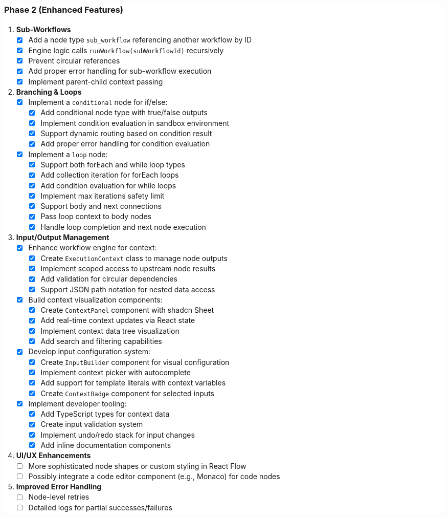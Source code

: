 ### Phase 2 (Enhanced Features)

1. **Sub-Workflows**  
   - [x] Add a node type `sub_workflow` referencing another workflow by ID  
   - [x] Engine logic calls `runWorkflow(subWorkflowId)` recursively
   - [x] Prevent circular references
   - [x] Add proper error handling for sub-workflow execution
   - [x] Implement parent-child context passing

2. **Branching & Loops**  
   - [x] Implement a `conditional` node for if/else:
     - [x] Add conditional node type with true/false outputs
     - [x] Implement condition evaluation in sandbox environment
     - [x] Support dynamic routing based on condition result
     - [x] Add proper error handling for condition evaluation
   - [x] Implement a `loop` node:
     - [x] Support both forEach and while loop types
     - [x] Add collection iteration for forEach loops
     - [x] Add condition evaluation for while loops
     - [x] Implement max iterations safety limit
     - [x] Support body and next connections
     - [x] Pass loop context to body nodes
     - [x] Handle loop completion and next node execution

3. **Input/Output Management**
   - [x] Enhance workflow engine for context:
     - [x] Create `ExecutionContext` class to manage node outputs
     - [x] Implement scoped access to upstream node results
     - [x] Add validation for circular dependencies
     - [x] Support JSON path notation for nested data access
   - [x] Build context visualization components:
     - [x] Create `ContextPanel` component with shadcn Sheet
     - [x] Add real-time context updates via React state
     - [x] Implement context data tree visualization
     - [x] Add search and filtering capabilities
   - [x] Develop input configuration system:
     - [x] Create `InputBuilder` component for visual configuration
     - [x] Implement context picker with autocomplete
     - [x] Add support for template literals with context variables
     - [x] Create `ContextBadge` component for selected inputs
   - [x] Implement developer tooling:
     - [x] Add TypeScript types for context data
     - [x] Create input validation system
     - [x] Implement undo/redo stack for input changes
     - [x] Add inline documentation components

4. **UI/UX Enhancements**  
   - [ ] More sophisticated node shapes or custom styling in React Flow  
   - [ ] Possibly integrate a code editor component (e.g., Monaco) for code nodes

5. **Improved Error Handling**  
   - [ ] Node-level retries  
   - [ ] Detailed logs for partial successes/failures
